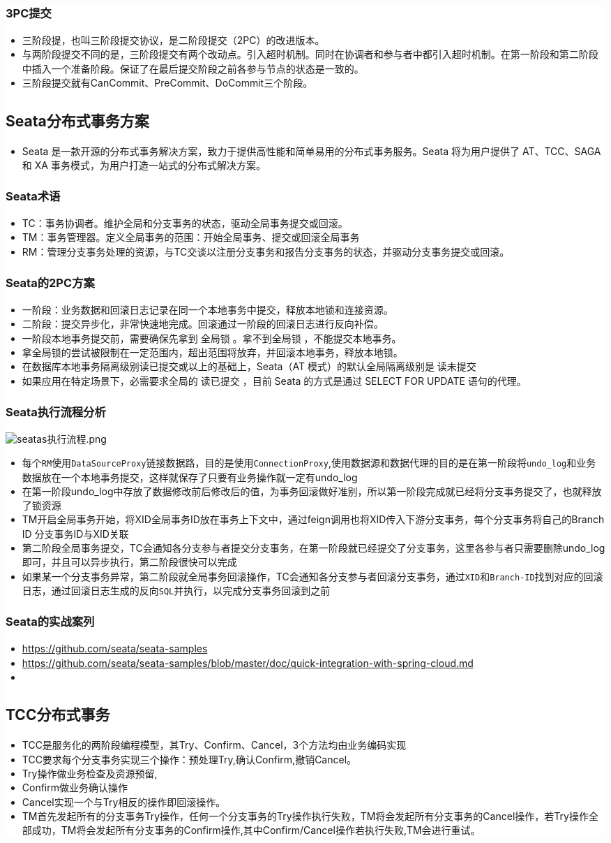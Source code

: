 ### 3PC提交
- 三阶段提，也叫三阶段提交协议，是二阶段提交（2PC）的改进版本。
- 与两阶段提交不同的是，三阶段提交有两个改动点。引入超时机制。同时在协调者和参与者中都引入超时机制。在第一阶段和第二阶段中插入一个准备阶段。保证了在最后提交阶段之前各参与节点的状态是一致的。
- 三阶段提交就有CanCommit、PreCommit、DoCommit三个阶段。


## Seata分布式事务方案
- Seata 是一款开源的分布式事务解决方案，致力于提供高性能和简单易用的分布式事务服务。Seata 将为用户提供了 AT、TCC、SAGA 和 XA 事务模式，为用户打造一站式的分布式解决方案。


### Seata术语
- TC：事务协调者。维护全局和分支事务的状态，驱动全局事务提交或回滚。
- TM：事务管理器。定义全局事务的范围：开始全局事务、提交或回滚全局事务
- RM：管理分支事务处理的资源，与TC交谈以注册分支事务和报告分支事务的状态，并驱动分支事务提交或回滚。

### Seata的2PC方案
- 一阶段：业务数据和回滚日志记录在同一个本地事务中提交，释放本地锁和连接资源。
- 二阶段：提交异步化，非常快速地完成。回滚通过一阶段的回滚日志进行反向补偿。
- 一阶段本地事务提交前，需要确保先拿到 全局锁 。拿不到全局锁 ，不能提交本地事务。
- 拿全局锁的尝试被限制在一定范围内，超出范围将放弃，并回滚本地事务，释放本地锁。
- 在数据库本地事务隔离级别读已提交或以上的基础上，Seata（AT 模式）的默认全局隔离级别是 读未提交 
- 如果应用在特定场景下，必需要求全局的 读已提交 ，目前 Seata 的方式是通过 SELECT FOR UPDATE 语句的代理。


### Seata执行流程分析

![seatas执行流程.png](http://ww1.sinaimg.cn/large/0068QeGHgy1g9acjgu9lgj30km0f80uh.jpg)

- 每个`RM`使用`DataSourceProxy`链接数据路，目的是使用`ConnectionProxy`,使用数据源和数据代理的目的是在第一阶段将`undo_log`和业务数据放在一个本地事务提交，这样就保存了只要有业务操作就一定有undo_log
- 在第一阶段undo_log中存放了数据修改前后修改后的值，为事务回滚做好准别，所以第一阶段完成就已经将分支事务提交了，也就释放了锁资源
-  TM开启全局事务开始，将XID全局事务ID放在事务上下文中，通过feign调用也将XID传入下游分支事务，每个分支事务将自己的Branch ID 分支事务ID与XID关联
-  第二阶段全局事务提交，TC会通知各分支参与者提交分支事务，在第一阶段就已经提交了分支事务，这里各参与者只需要删除undo_log即可，并且可以异步执行，第二阶段很快可以完成
-  如果某一个分支事务异常，第二阶段就全局事务回滚操作，TC会通知各分支参与者回滚分支事务，通过`XID`和`Branch-ID`找到对应的回滚日志，通过回滚日志生成的反向`SQL`并执行，以完成分支事务回滚到之前

### Seata的实战案列
- https://github.com/seata/seata-samples
- https://github.com/seata/seata-samples/blob/master/doc/quick-integration-with-spring-cloud.md
- 



## TCC分布式事务
- TCC是服务化的两阶段编程模型，其Try、Confirm、Cancel，3个方法均由业务编码实现
- TCC要求每个分支事务实现三个操作：预处理Try,确认Confirm,撤销Cancel。
- Try操作做业务检查及资源预留,
- Confirm做业务确认操作
- Cancel实现一个与Try相反的操作即回滚操作。
- TM首先发起所有的分支事务Try操作，任何一个分支事务的Try操作执行失败，TM将会发起所有分支事务的Cancel操作，若Try操作全部成功，TM将会发起所有分支事务的Confirm操作,其中Confirm/Cancel操作若执行失败,TM会进行重试。
